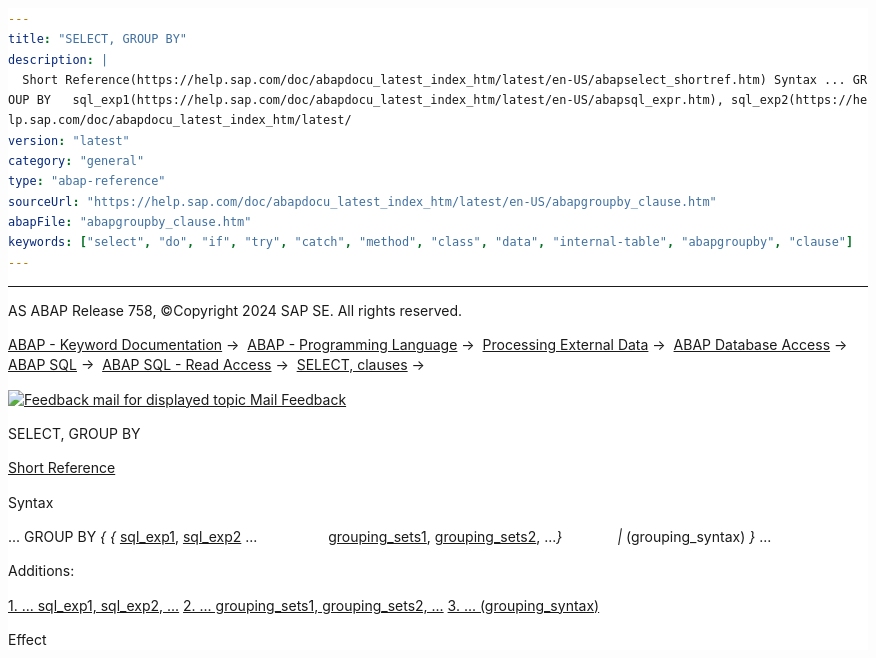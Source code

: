 ```yaml
---
title: "SELECT, GROUP BY"
description: |
  Short Reference(https://help.sap.com/doc/abapdocu_latest_index_htm/latest/en-US/abapselect_shortref.htm) Syntax ... GROUP BY   sql_exp1(https://help.sap.com/doc/abapdocu_latest_index_htm/latest/en-US/abapsql_expr.htm), sql_exp2(https://help.sap.com/doc/abapdocu_latest_index_htm/latest/
version: "latest"
category: "general"
type: "abap-reference"
sourceUrl: "https://help.sap.com/doc/abapdocu_latest_index_htm/latest/en-US/abapgroupby_clause.htm"
abapFile: "abapgroupby_clause.htm"
keywords: ["select", "do", "if", "try", "catch", "method", "class", "data", "internal-table", "abapgroupby", "clause"]
---
```


* * *

AS ABAP Release 758, ©Copyright 2024 SAP SE. All rights reserved.

[ABAP - Keyword Documentation](https://help.sap.com/doc/abapdocu_latest_index_htm/latest/en-US/abenabap.htm) →  [ABAP - Programming Language](https://help.sap.com/doc/abapdocu_latest_index_htm/latest/en-US/abenabap_reference.htm) →  [Processing External Data](https://help.sap.com/doc/abapdocu_latest_index_htm/latest/en-US/abenabap_language_external_data.htm) →  [ABAP Database Access](https://help.sap.com/doc/abapdocu_latest_index_htm/latest/en-US/abendb_access.htm) →  [ABAP SQL](https://help.sap.com/doc/abapdocu_latest_index_htm/latest/en-US/abenabap_sql.htm) →  [ABAP SQL - Read Access](https://help.sap.com/doc/abapdocu_latest_index_htm/latest/en-US/abenabap_sql_reading.htm) →  [SELECT, clauses](https://help.sap.com/doc/abapdocu_latest_index_htm/latest/en-US/abenselect_clauses.htm) → 

 [![](Mail.gif?object=Mail.gif "Feedback mail for displayed topic") Mail Feedback](mailto:f1_help@sap.com?subject=Feedback%20on%20ABAP%20Documentation&body=Document:%20SELECT%2C%20GROUP%20BY%2C%20ABAPGROUPBY_CLAUSE%2C%20758%0D%0A%0D%0AError:%0D%0A%0D%0A%0D%0A%0D%0ASuggestion%20for%20improvement:)

SELECT, GROUP BY

[Short Reference](https://help.sap.com/doc/abapdocu_latest_index_htm/latest/en-US/abapselect_shortref.htm)

Syntax

... GROUP BY *{* *{* [sql\_exp1](https://help.sap.com/doc/abapdocu_latest_index_htm/latest/en-US/abapsql_expr.htm), [sql\_exp2](https://help.sap.com/doc/abapdocu_latest_index_htm/latest/en-US/abapsql_expr.htm) ...
                 [grouping\_sets1](https://help.sap.com/doc/abapdocu_latest_index_htm/latest/en-US/abapgrouping_sets_clause.htm), [grouping\_sets2](https://help.sap.com/doc/abapdocu_latest_index_htm/latest/en-US/abapgrouping_sets_clause.htm), ...*}*
             *|* (grouping\_syntax) *}* ...

Additions:

[1\. ... sql\_exp1, sql\_exp2, ...](#!ABAP_ADDITION_1@1@)
[2\. ... grouping\_sets1, grouping\_sets2, ...](#!ABAP_ADDITION_2@2@)
[3\. ... (grouping\_syntax)](#!ABAP_ADDITION_3@3@)

Effect

